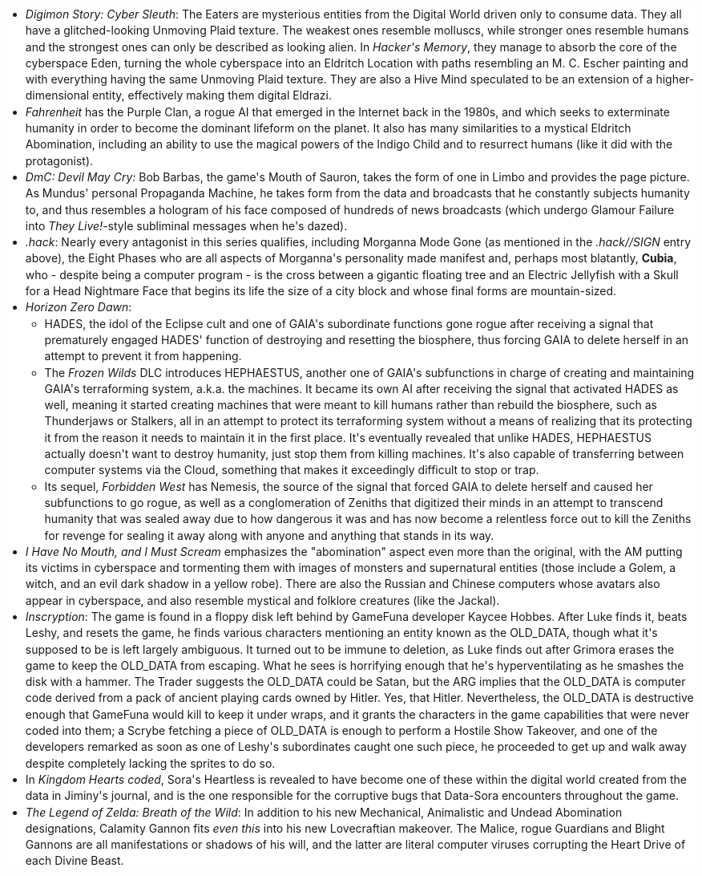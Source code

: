 -   _Digimon Story: Cyber Sleuth_: The Eaters are mysterious entities from the Digital World driven only to consume data. They all have a glitched-looking Unmoving Plaid texture. The weakest ones resemble molluscs, while stronger ones resemble humans and the strongest ones can only be described as looking alien. In _Hacker's Memory_, they manage to absorb the core of the cyberspace Eden, turning the whole cyberspace into an Eldritch Location with paths resembling an M. C. Escher painting and with everything having the same Unmoving Plaid texture. They are also a Hive Mind speculated to be an extension of a higher-dimensional entity, effectively making them digital Eldrazi.
-   _Fahrenheit_ has the Purple Clan, a rogue AI that emerged in the Internet back in the 1980s, and which seeks to exterminate humanity in order to become the dominant lifeform on the planet. It also has many similarities to a mystical Eldritch Abomination, including an ability to use the magical powers of the Indigo Child and to resurrect humans (like it did with the protagonist).
-   _DmC: Devil May Cry:_ Bob Barbas, the game's Mouth of Sauron, takes the form of one in Limbo and provides the page picture. As Mundus' personal Propaganda Machine, he takes form from the data and broadcasts that he constantly subjects humanity to, and thus resembles a hologram of his face composed of hundreds of news broadcasts (which undergo Glamour Failure into _They Live!_\-style subliminal messages when he's dazed).
-   _.hack_: Nearly every antagonist in this series qualifies, including Morganna Mode Gone (as mentioned in the _.hack//SIGN_ entry above), the Eight Phases who are all aspects of Morganna's personality made manifest and, perhaps most blatantly, **Cubia**, who - despite being a computer program - is the cross between a gigantic floating tree and an Electric Jellyfish with a Skull for a Head Nightmare Face that begins its life the size of a city block and whose final forms are mountain-sized.
-   _Horizon Zero Dawn_:
    -   HADES, the idol of the Eclipse cult and one of GAIA's subordinate functions gone rogue after receiving a signal that prematurely engaged HADES' function of destroying and resetting the biosphere, thus forcing GAIA to delete herself in an attempt to prevent it from happening.
    -   The _Frozen Wilds_ DLC introduces HEPHAESTUS, another one of GAIA's subfunctions in charge of creating and maintaining GAIA's terraforming system, a.k.a. the machines. It became its own AI after receiving the signal that activated HADES as well, meaning it started creating machines that were meant to kill humans rather than rebuild the biosphere, such as Thunderjaws or Stalkers, all in an attempt to protect its terraforming system without a means of realizing that its protecting it from the reason it needs to maintain it in the first place. It's eventually revealed that unlike HADES, HEPHAESTUS actually doesn't want to destroy humanity, just stop them from killing machines. It's also capable of transferring between computer systems via the Cloud, something that makes it exceedingly difficult to stop or trap.
    -   Its sequel, _Forbidden West_ has Nemesis, the source of the signal that forced GAIA to delete herself and caused her subfunctions to go rogue, as well as a conglomeration of Zeniths that digitized their minds in an attempt to transcend humanity that was sealed away due to how dangerous it was and has now become a relentless force out to kill the Zeniths for revenge for sealing it away along with anyone and anything that stands in its way.
-   _I Have No Mouth, and I Must Scream_ emphasizes the "abomination" aspect even more than the original, with the AM putting its victims in cyberspace and tormenting them with images of monsters and supernatural entities (those include a Golem, a witch, and an evil dark shadow in a yellow robe). There are also the Russian and Chinese computers whose avatars also appear in cyberspace, and also resemble mystical and folklore creatures (like the Jackal).
-   _Inscryption_: The game is found in a floppy disk left behind by GameFuna developer Kaycee Hobbes. After Luke finds it, beats Leshy, and resets the game, he finds various characters mentioning an entity known as the OLD\_DATA, though what it's supposed to be is left largely ambiguous. It turned out to be immune to deletion, as Luke finds out after Grimora erases the game to keep the OLD\_DATA from escaping. What he sees is horrifying enough that he's hyperventilating as he smashes the disk with a hammer. The Trader suggests the OLD\_DATA could be Satan, but the ARG implies that the OLD\_DATA is computer code derived from a pack of ancient playing cards owned by Hitler. Yes, that Hitler. Nevertheless, the OLD\_DATA is destructive enough that GameFuna would kill to keep it under wraps, and it grants the characters in the game capabilities that were never coded into them; a Scrybe fetching a piece of OLD\_DATA is enough to perform a Hostile Show Takeover, and one of the developers remarked as soon as one of Leshy's subordinates caught one such piece, he proceeded to get up and walk away despite completely lacking the sprites to do so.
-   In _Kingdom Hearts coded_, Sora's Heartless is revealed to have become one of these within the digital world created from the data in Jiminy's journal, and is the one responsible for the corruptive bugs that Data-Sora encounters throughout the game.
-   _The Legend of Zelda: Breath of the Wild_: In addition to his new Mechanical, Animalistic and Undead Abomination designations, Calamity Gannon fits _even this_ into his new Lovecraftian makeover. The Malice, rogue Guardians and Blight Gannons are all manifestations or shadows of his will, and the latter are literal computer viruses corrupting the Heart Drive of each Divine Beast.